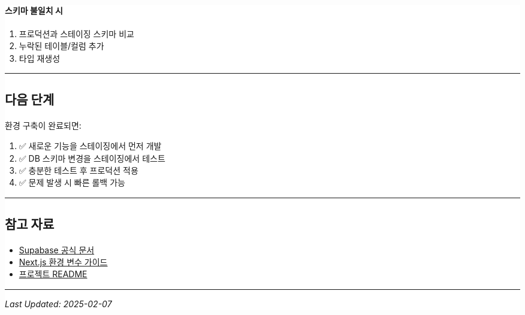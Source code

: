 #### 스키마 불일치 시
1. 프로덕션과 스테이징 스키마 비교
2. 누락된 테이블/컬럼 추가
3. 타입 재생성

---

## 다음 단계

환경 구축이 완료되면:

1. ✅ 새로운 기능을 스테이징에서 먼저 개발
2. ✅ DB 스키마 변경을 스테이징에서 테스트
3. ✅ 충분한 테스트 후 프로덕션 적용
4. ✅ 문제 발생 시 빠른 롤백 가능

---

## 참고 자료

- [Supabase 공식 문서](https://supabase.com/docs)
- [Next.js 환경 변수 가이드](https://nextjs.org/docs/basic-features/environment-variables)
- [프로젝트 README](../README.md)

---

*Last Updated: 2025-02-07*